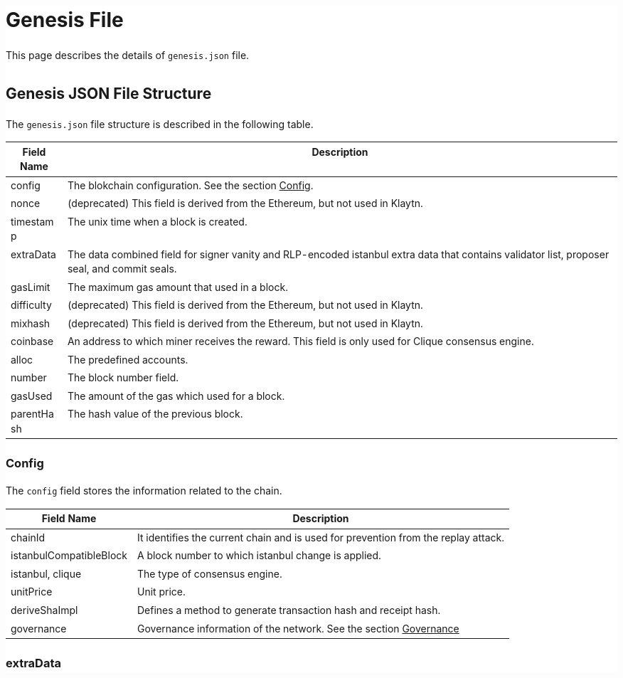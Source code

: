 # Genesis File

This page describes the details of `genesis.json` file.

## Genesis JSON File Structure <a id="genesis-json-file-structure"></a>

The `genesis.json` file structure is described in the following table.

| Field Name | Description                                                                                                                                                  |
| ---------- | ------------------------------------------------------------------------------------------------------------------------------------------------------------ |
| config     | The blokchain configuration. See the section [Config](#config).                                                              |
| nonce      | (deprecated) This field is derived from the Ethereum, but not used in Klaytn.                                             |
| timestamp  | The unix time when a block is created.                                                                                                       |
| extraData  | The data combined field for signer vanity and RLP-encoded istanbul extra data that contains validator list, proposer seal, and commit seals. |
| gasLimit   | The maximum gas amount that used in a block.                                                                                                 |
| difficulty | (deprecated) This field is derived from the Ethereum, but not used in Klaytn.                                             |
| mixhash    | (deprecated) This field is derived from the Ethereum, but not used in Klaytn.                                             |
| coinbase   | An address to which miner receives the reward. This field is only used for Clique consensus engine.                          |
| alloc      | The predefined accounts.                                                                                                                     |
| number     | The block number field.                                                                                                                      |
| gasUsed    | The amount of the gas which used for a block.                                                                                                |
| parentHash | The hash value of the previous block.                                                                                                        |

### Config <a id="config"></a>

The `config` field stores the information related to the chain.

| Field Name              | Description                                                                                        |
| ----------------------- | -------------------------------------------------------------------------------------------------- |
| chainId                 | It identifies the current chain and is used for prevention from the replay attack. |
| istanbulCompatibleBlock | A block number to which istanbul change is applied.                                |
| istanbul, clique        | The type of consensus engine.                                                      |
| unitPrice               | Unit price.                                                                        |
| deriveShaImpl           | Defines a method to generate transaction hash and receipt hash.                    |
| governance              | Governance information of the network. See the section [Governance](#governance)   |

### extraData <a id="extradata"></a>
